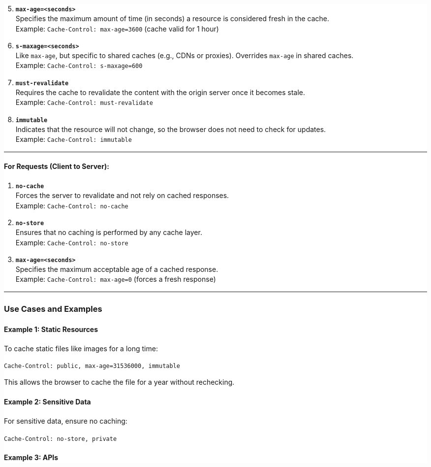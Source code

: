 5. **`max-age=<seconds>`**  
    Specifies the maximum amount of time (in seconds) a resource is considered fresh in the cache.  
    Example: `Cache-Control: max-age=3600` (cache valid for 1 hour)
    
6. **`s-maxage=<seconds>`**  
    Like `max-age`, but specific to shared caches (e.g., CDNs or proxies). Overrides `max-age` in shared caches.  
    Example: `Cache-Control: s-maxage=600`
    
7. **`must-revalidate`**  
    Requires the cache to revalidate the content with the origin server once it becomes stale.  
    Example: `Cache-Control: must-revalidate`
    
8. **`immutable`**  
    Indicates that the resource will not change, so the browser does not need to check for updates.  
    Example: `Cache-Control: immutable`
    

---

#### **For Requests (Client to Server):**

1. **`no-cache`**  
    Forces the server to revalidate and not rely on cached responses.  
    Example: `Cache-Control: no-cache`
    
2. **`no-store`**  
    Ensures that no caching is performed by any cache layer.  
    Example: `Cache-Control: no-store`
    
3. **`max-age=<seconds>`**  
    Specifies the maximum acceptable age of a cached response.  
    Example: `Cache-Control: max-age=0` (forces a fresh response)
    

---

### Use Cases and Examples

#### Example 1: Static Resources

To cache static files like images for a long time:

```http
Cache-Control: public, max-age=31536000, immutable
```

This allows the browser to cache the file for a year without rechecking.

#### Example 2: Sensitive Data

For sensitive data, ensure no caching:

```http
Cache-Control: no-store, private
```

#### Example 3: APIs
